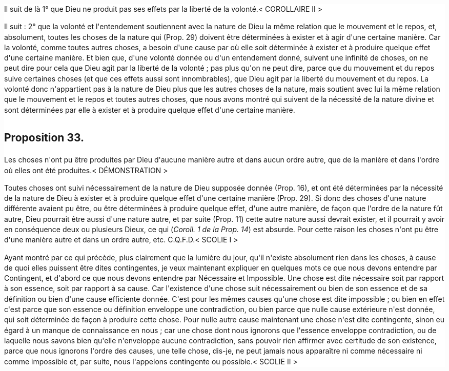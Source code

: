 Il suit de là 1° que Dieu ne produit pas ses effets par la liberté de la volonté.< COROLLAIRE II >

Il suit : 2° que la volonté et l'entendement soutiennent avec la nature de Dieu la même relation que le mouvement et le repos, et, absolument, toutes les choses de la nature qui (Prop. 29) doivent être déterminées à exister et à agir d'une certaine manière. Car la volonté, comme toutes autres choses, a besoin d'une cause par où elle soit déterminée à exister et à produire quelque effet d'une certaine manière. Et bien que, d'une volonté donnée ou d'un entendement donné, suivent une infinité de choses, on ne peut dire pour cela que Dieu agit par la liberté de la volonté ; pas plus qu'on ne peut dire, parce que du mouvement et du repos suive certaines choses (et que ces effets aussi sont innombrables), que Dieu agit par la liberté du mouvement et du repos. La volonté donc n'appartient pas à la nature de Dieu plus que les autres choses de la nature, mais soutient avec lui la même relation que le mouvement et le repos et toutes autres choses, que nous avons montré qui suivent de la nécessité de la nature divine et sont déterminées par elle à exister et à produire quelque effet d'une certaine manière.


## Proposition 33.

Les choses n'ont pu être produites par Dieu d'aucune manière autre et dans aucun ordre autre, que de la manière et dans l'ordre où elles ont été produites.< DÉMONSTRATION >

Toutes choses ont suivi nécessairement de la nature de Dieu supposée donnée (Prop. 16), et ont été déterminées par la nécessité de la nature de Dieu à exister et à produire quelque effet d'une certaine manière (Prop. 29). Si donc des choses d'une nature différente avaient pu être, ou être déterminées à produire quelque effet, d'une autre manière, de façon que l'ordre de la nature fût autre, Dieu pourrait être aussi d'une nature autre, et par suite (Prop. 11) cette autre nature aussi devrait exister, et il pourrait y avoir en conséquence deux ou plusieurs Dieux, ce qui (*Coroll. 1 de la Prop. 14*) est absurde. Pour cette raison les choses n'ont pu être d'une manière autre et dans un ordre autre, etc. C.Q.F.D.< SCOLIE I >

Ayant montré par ce qui précède, plus clairement que la lumière du jour, qu'il n'existe absolument rien dans les choses, à cause de quoi elles puissent être dites contingentes, je veux maintenant expliquer en quelques mots ce que nous devons entendre par Contingent, et d'abord ce que nous devons entendre par Nécessaire et Impossible. Une chose est dite nécessaire soit par rapport à son essence, soit par rapport à sa cause. Car l'existence d'une chose suit nécessairement ou bien de son essence et de sa définition ou bien d'une cause efficiente donnée. C'est pour les mêmes causes qu'une chose est dite impossible ; ou bien en effet c'est parce que son essence ou définition enveloppe une contradiction, ou bien parce que nulle cause extérieure n'est donnée, qui soit déterminée de façon à produire cette chose. Pour nulle autre cause maintenant une chose n'est dite contingente, sinon eu égard à un manque de connaissance en nous ; car une chose dont nous ignorons que l'essence enveloppe contradiction, ou de laquelle nous savons bien qu'elle n'enveloppe aucune contradiction, sans pouvoir rien affirmer avec certitude de son existence, parce que nous ignorons l'ordre des causes, une telle chose, dis-je, ne peut jamais nous apparaître ni comme nécessaire ni comme impossible et, par suite, nous l'appelons contingente ou possible.< SCOLIE II >
